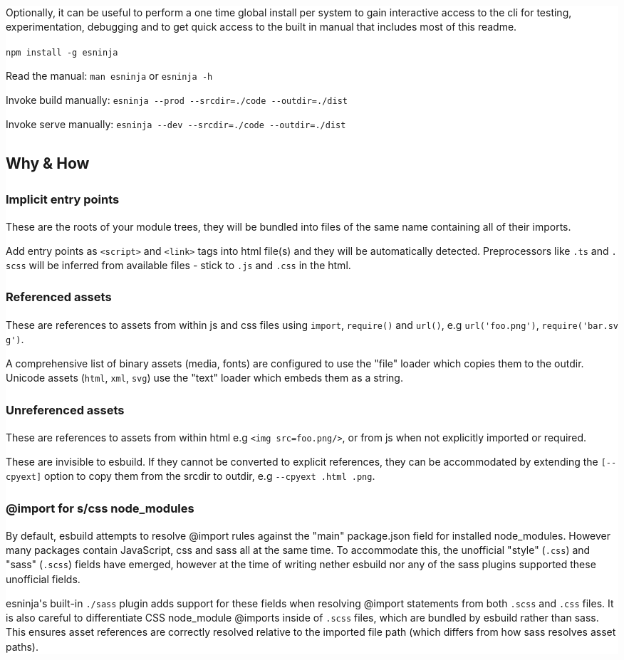 Optionally, it can be useful to perform a one time global install per system to gain interactive access to the cli for testing, experimentation, debugging and to get quick access to the built in manual that includes most of this readme.

`npm install -g esninja`

Read the manual:
`man esninja` or `esninja -h`

Invoke build manually:
`esninja --prod --srcdir=./code --outdir=./dist`

Invoke serve manually:
`esninja --dev --srcdir=./code --outdir=./dist`

## Why & How

### Implicit entry points

These are the roots of your module trees, they will be bundled into files of the same name containing all of their imports.

Add entry points as `<script>` and `<link>` tags into html file(s) and they will be automatically detected. Preprocessors like `.ts` and `.scss` will be inferred from available files - stick to `.js` and `.css` in the html.

### Referenced assets

These are references to assets from within js and css files using `import`, `require()` and `url()`, e.g `url('foo.png')`, `require('bar.svg')`.

A comprehensive list of binary assets (media, fonts) are configured to use the "file" loader which copies them to the outdir. Unicode assets (`html`, `xml`, `svg`) use the "text" loader which embeds them as a string.

### Unreferenced assets

These are references to assets from within html e.g `<img src=foo.png/>`, or from js when not explicitly imported or required.

These are invisible to esbuild. If they cannot be converted to explicit references, they can be accommodated by extending the `[--cpyext]` option to copy them from the srcdir to outdir, e.g `--cpyext .html .png`.

### @import for s/css node_modules

By default, esbuild attempts to resolve @import rules against the "main" package.json field for installed node_modules. However many packages contain JavaScript, css and sass all at the same time. To accommodate this, the unofficial "style" (`.css`) and "sass" (`.scss`) fields have emerged, however at the time of writing nether esbuild nor any of the sass plugins supported these unofficial fields.

esninja's built-in `./sass` plugin adds support for these fields when resolving @import statements from both `.scss` and `.css` files. It is also careful to differentiate CSS node_module @imports inside of `.scss` files, which are bundled by esbuild rather than sass. This ensures asset references are correctly resolved relative to the imported file path (which differs from how sass resolves asset paths).
